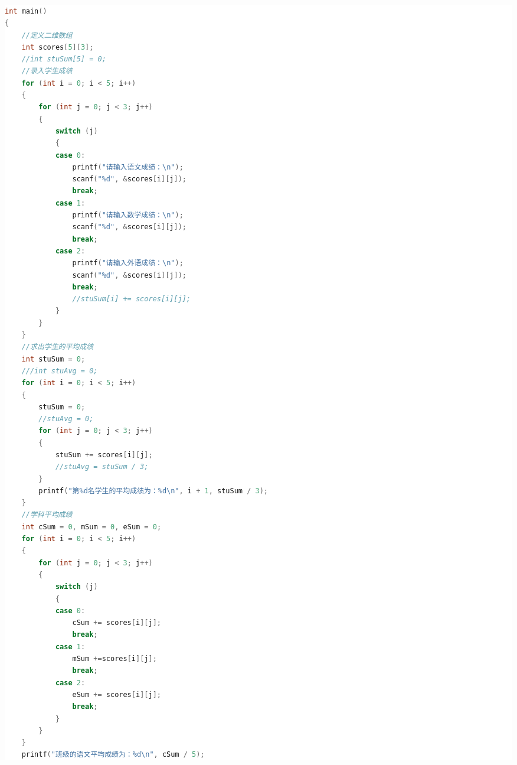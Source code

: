 ```c
int main()
{
	//定义二维数组
	int scores[5][3];
	//int stuSum[5] = 0;
	//录入学生成绩
	for (int i = 0; i < 5; i++)
	{
		for (int j = 0; j < 3; j++)
		{
			switch (j)
			{
			case 0:
				printf("请输入语文成绩：\n");
				scanf("%d", &scores[i][j]);
				break;
			case 1:
				printf("请输入数学成绩：\n");
				scanf("%d", &scores[i][j]);
				break;
			case 2:
				printf("请输入外语成绩：\n");
				scanf("%d", &scores[i][j]);
				break;
				//stuSum[i] += scores[i][j];
			}
		}
	}
	//求出学生的平均成绩
	int stuSum = 0;
	///int stuAvg = 0;
	for (int i = 0; i < 5; i++)
	{
		stuSum = 0;
		//stuAvg = 0;
		for (int j = 0; j < 3; j++)
		{
			stuSum += scores[i][j];
			//stuAvg = stuSum / 3;
		}
		printf("第%d名学生的平均成绩为：%d\n", i + 1, stuSum / 3);
	}
	//学科平均成绩
	int cSum = 0, mSum = 0, eSum = 0;
	for (int i = 0; i < 5; i++)
	{
		for (int j = 0; j < 3; j++)
		{
			switch (j)
			{
			case 0:
				cSum += scores[i][j];
				break;
			case 1:
				mSum +=scores[i][j];
				break;
			case 2:
				eSum += scores[i][j];
				break;
			}
		}
	}
	printf("班级的语文平均成绩为：%d\n", cSum / 5);
```